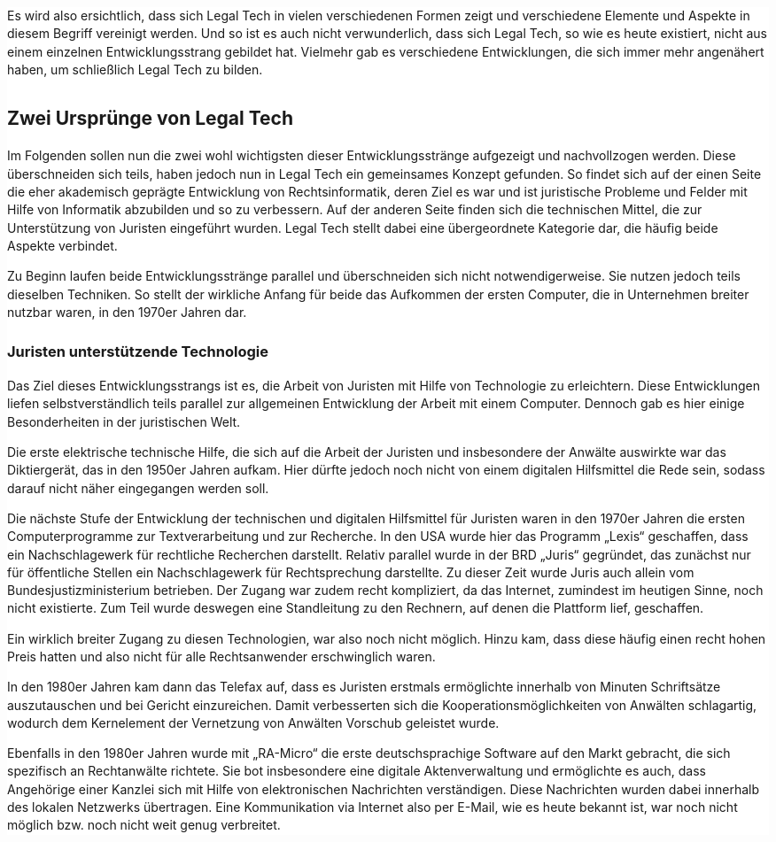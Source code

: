 Es wird also ersichtlich, dass sich Legal Tech in vielen verschiedenen Formen zeigt und verschiedene Elemente und Aspekte in diesem Begriff vereinigt werden. Und so ist es auch nicht verwunderlich, dass sich Legal Tech, so wie es heute existiert, nicht aus einem einzelnen Entwicklungsstrang gebildet hat. Vielmehr gab es verschiedene Entwicklungen, die sich immer mehr angenähert haben, um schließlich Legal Tech zu bilden.

## Zwei Ursprünge von Legal Tech
Im Folgenden sollen nun die zwei wohl wichtigsten dieser Entwicklungsstränge aufgezeigt und nachvollzogen werden. Diese überschneiden sich teils, haben jedoch nun in Legal Tech ein gemeinsames Konzept gefunden. So findet sich auf der einen Seite die eher akademisch geprägte Entwicklung von Rechtsinformatik, deren Ziel es war und ist juristische Probleme und Felder mit Hilfe von Informatik abzubilden und so zu verbessern. Auf der anderen Seite finden sich die technischen Mittel, die zur Unterstützung von Juristen eingeführt wurden. Legal Tech stellt dabei eine übergeordnete Kategorie dar, die häufig beide Aspekte verbindet.

Zu Beginn laufen beide Entwicklungsstränge parallel und überschneiden sich nicht notwendigerweise. Sie nutzen jedoch teils dieselben Techniken. So stellt der wirkliche Anfang für beide das Aufkommen der ersten Computer, die in Unternehmen breiter nutzbar waren, in den 1970er Jahren dar. 

### Juristen unterstützende Technologie
Das Ziel dieses Entwicklungsstrangs ist es, die Arbeit von Juristen mit Hilfe von Technologie zu erleichtern. Diese Entwicklungen liefen selbstverständlich teils parallel zur allgemeinen Entwicklung der Arbeit mit einem Computer. Dennoch gab es hier einige Besonderheiten in der juristischen Welt. 

Die erste elektrische technische Hilfe, die sich auf die Arbeit der Juristen und insbesondere der Anwälte auswirkte war das Diktiergerät, das in den 1950er Jahren aufkam. Hier dürfte jedoch noch nicht von einem digitalen Hilfsmittel die Rede sein, sodass darauf nicht näher eingegangen werden soll. 

Die nächste Stufe der Entwicklung der technischen und digitalen Hilfsmittel für Juristen waren in den 1970er Jahren die ersten Computerprogramme zur Textverarbeitung und zur Recherche. In den USA wurde hier das Programm „Lexis“ geschaffen, dass ein Nachschlagewerk für rechtliche Recherchen darstellt. Relativ parallel wurde in der BRD „Juris“ gegründet, das zunächst nur für öffentliche Stellen ein Nachschlagewerk für Rechtsprechung darstellte. Zu dieser Zeit wurde Juris auch allein vom Bundesjustizministerium betrieben. Der Zugang war zudem recht kompliziert, da das Internet, zumindest im heutigen Sinne, noch nicht existierte. Zum Teil wurde deswegen eine Standleitung zu den Rechnern, auf denen die Plattform lief, geschaffen. 

Ein wirklich breiter Zugang zu diesen Technologien, war also noch nicht möglich. Hinzu kam, dass diese häufig einen recht hohen Preis hatten und also nicht für alle Rechtsanwender erschwinglich waren.

In den 1980er Jahren kam dann das Telefax auf, dass es Juristen erstmals ermöglichte innerhalb von Minuten Schriftsätze auszutauschen und bei Gericht einzureichen. Damit verbesserten sich die Kooperationsmöglichkeiten von Anwälten schlagartig, wodurch dem Kernelement der Vernetzung von Anwälten Vorschub geleistet wurde.

Ebenfalls in den 1980er Jahren wurde mit „RA-Micro“ die erste deutschsprachige Software auf den Markt gebracht, die sich spezifisch an Rechtanwälte richtete. Sie bot insbesondere eine digitale Aktenverwaltung und ermöglichte es auch, dass Angehörige einer Kanzlei sich mit Hilfe von elektronischen Nachrichten verständigen. Diese Nachrichten wurden dabei innerhalb des lokalen Netzwerks übertragen. Eine Kommunikation via Internet also per E-Mail, wie es heute bekannt ist, war noch nicht möglich bzw. noch nicht weit genug verbreitet. 
